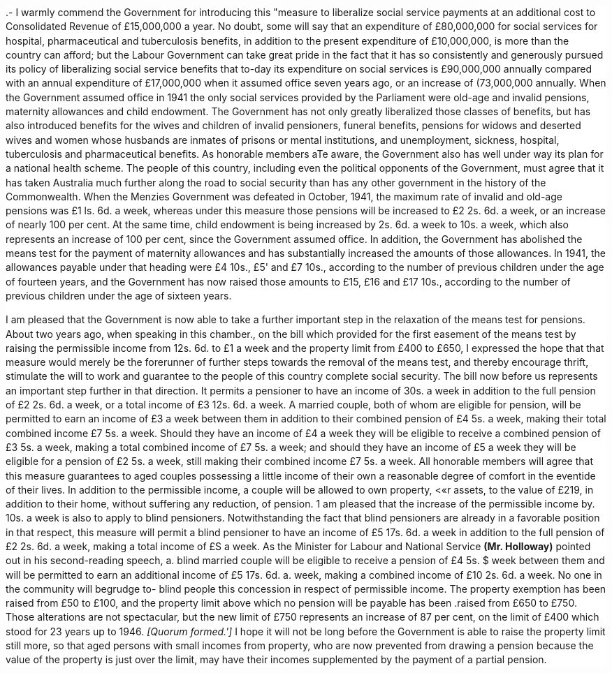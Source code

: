 .- I warmly commend the Government for introducing this "measure to liberalize social service payments at an additional cost to Consolidated Revenue of £15,000,000 a year. No doubt, some will say that an expenditure of £80,000,000 for social services for hospital, pharmaceutical and tuberculosis benefits, in addition to the present expenditure of £10,000,000, is more than the country can afford; but the Labour Government can take great pride in the fact that it has so consistently and generously pursued its policy of liberalizing social service benefits that to-day its expenditure on social services is £90,000,000 annually compared with an annual expenditure  of  £17,000,000 when it assumed office seven years ago, or an increase of (73,000,000 annually. When the Government assumed office in 1941 the only social services provided by the Parliament were old-age and invalid pensions, maternity allowances and child endowment. The Government has not only greatly liberalized those classes of benefits, but has also introduced benefits for the wives and children of invalid pensioners, funeral benefits, pensions for widows and deserted wives and women whose husbands are inmates of prisons or mental institutions, and unemployment, sickness, hospital, tuberculosis and pharmaceutical benefits. As honorable members  aTe  aware, the Government also has well under way its plan for a national health scheme. The people of this country, including even the political opponents of the Government, must agree that it has taken Australia much further along the  road  to social security than has any other government in the history of the Commonwealth. When the Menzies Government was defeated in October, 1941, the maximum rate of invalid and old-age pensions was £1 ls. 6d. a week, whereas under this measure those pensions will be increased to £2 2s. 6d. a week, or an increase of nearly 100 per cent. At the same time, child endowment is being increased by 2s. 6d. a week to 10s. a week, which also represents an increase of 100 per cent, since the Government assumed office. In addition, the Government has abolished the means test for the payment of maternity allowances and has substantially increased the amounts of those allowances. In 1941, the allowances payable under that heading were £4 10s., £5' and £7 10s., according to the number of previous children under the age of fourteen years, and the Government has now raised those amounts to £15, £16 and £17 10s., according to the number of previous children under the age of sixteen years. 

I am pleased that the Government is now able to take a further important step in the relaxation of the means test for pensions. About two years ago, when speaking in this chamber., on the bill which provided for the first easement of the means test by raising the permissible income from 12s. 6d. to £1 a week and the property limit from £400 to £650, I expressed the hope that that measure would merely be the forerunner of further steps towards the removal of the means test, and thereby encourage thrift, stimulate the will to work and guarantee to the people of this country complete social security. The bill now before us represents an important step further in that direction. It permits a pensioner to have an income of 30s. a week in addition to the full pension of £2 2s. 6d. a week, or a total income of £3 12s. 6d. a week. A married couple, both of whom are eligible for pension, will be permitted to earn an income of £3 a week between them in addition to their combined pension of £4 5s. a week, making their total combined income £7 5s. a week. Should they have an income of £4 a week they will be eligible to receive a combined pension of £3 5s. a week, making a total combined income of £7 5s. a week; and should they have  an income of £5 a week they will be eligible for a pension of £2 5s. a week, still making their combined income £7 5s. a week. All honorable members will agree that this measure guarantees to aged couples possessing a little income of their own a reasonable degree of comfort in the eventide of their lives. In addition to the permissible income, a couple will be allowed to own property, &lt;«r assets, to the value of £219, in addition to their home, without suffering any reduction, of pension. 1 am pleased that the increase of the permissible income by. 10s. a week is also to apply to blind pensioners. Notwithstanding the fact that blind pensioners are already in a favorable position in that respect, this measure will permit a blind pensioner to have an income of £5 17s. 6d. a week in addition to the full pension of £2 2s. 6d. a week, making a total income of £S a week. As  the  Minister for Labour and National Service  **(Mr. Holloway)**  pointed out in his second-reading speech, a. blind married couple will be eligible to receive a pension of £4 5s. $ week between them and will be permitted to earn an additional income of £5 17s. 6d. a. week, making a combined income of £10 2s. 6d. a week. No one in the community will begrudge to- blind people this concession in respect of permissible income. The property exemption has been raised from £50 to £100, and the property limit above which no pension will be payable has been .raised from £650 to £750. Those alterations are not spectacular, but the new limit of £750 represents an increase of 87 per cent, on the limit of £400 which stood for 23 years up to 1946.  *[Quorum formed.']*  I hope it will not be long before the Government is able to raise the property limit still more, so that aged persons with small incomes from property, who are now prevented from drawing a pension because the value of the property is just over the limit, may have their incomes supplemented by the payment of a partial pension. 
